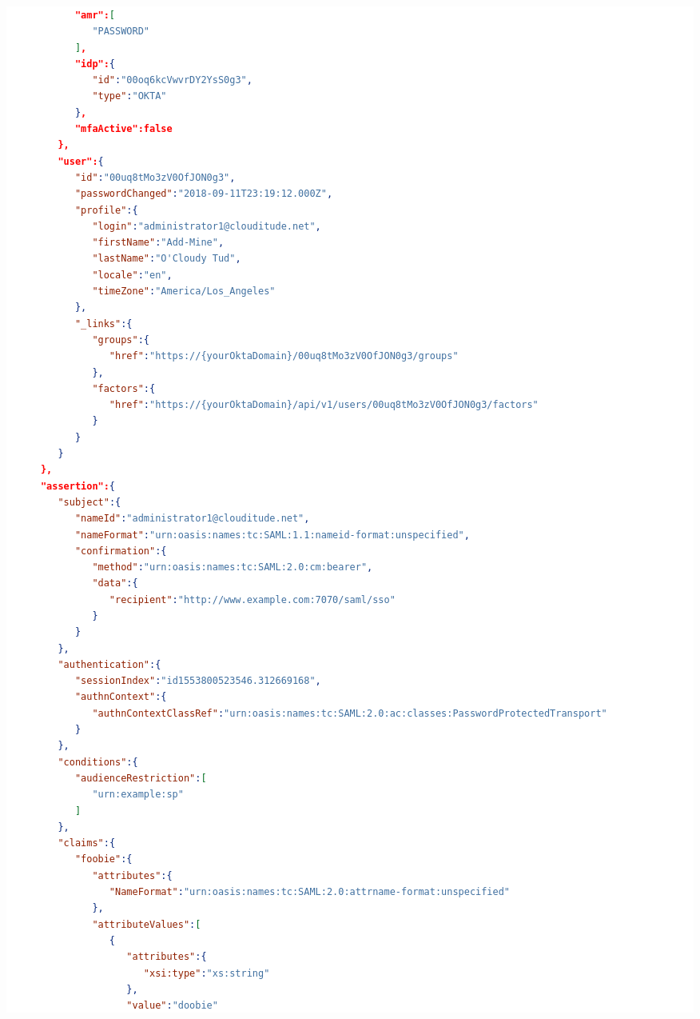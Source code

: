```json
            "amr":[  
               "PASSWORD"
            ],
            "idp":{  
               "id":"00oq6kcVwvrDY2YsS0g3",
               "type":"OKTA"
            },
            "mfaActive":false
         },
         "user":{  
            "id":"00uq8tMo3zV0OfJON0g3",
            "passwordChanged":"2018-09-11T23:19:12.000Z",
            "profile":{  
               "login":"administrator1@clouditude.net",
               "firstName":"Add-Mine",
               "lastName":"O'Cloudy Tud",
               "locale":"en",
               "timeZone":"America/Los_Angeles"
            },
            "_links":{  
               "groups":{  
                  "href":"https://{yourOktaDomain}/00uq8tMo3zV0OfJON0g3/groups"
               },
               "factors":{  
                  "href":"https://{yourOktaDomain}/api/v1/users/00uq8tMo3zV0OfJON0g3/factors"
               }
            }
         }
      },
      "assertion":{  
         "subject":{  
            "nameId":"administrator1@clouditude.net",
            "nameFormat":"urn:oasis:names:tc:SAML:1.1:nameid-format:unspecified",
            "confirmation":{  
               "method":"urn:oasis:names:tc:SAML:2.0:cm:bearer",
               "data":{  
                  "recipient":"http://www.example.com:7070/saml/sso"
               }
            }
         },
         "authentication":{  
            "sessionIndex":"id1553800523546.312669168",
            "authnContext":{  
               "authnContextClassRef":"urn:oasis:names:tc:SAML:2.0:ac:classes:PasswordProtectedTransport"
            }
         },
         "conditions":{  
            "audienceRestriction":[  
               "urn:example:sp"
            ]
         },
         "claims":{  
            "foobie":{  
               "attributes":{  
                  "NameFormat":"urn:oasis:names:tc:SAML:2.0:attrname-format:unspecified"
               },
               "attributeValues":[  
                  {  
                     "attributes":{  
                        "xsi:type":"xs:string"
                     },
                     "value":"doobie"
```